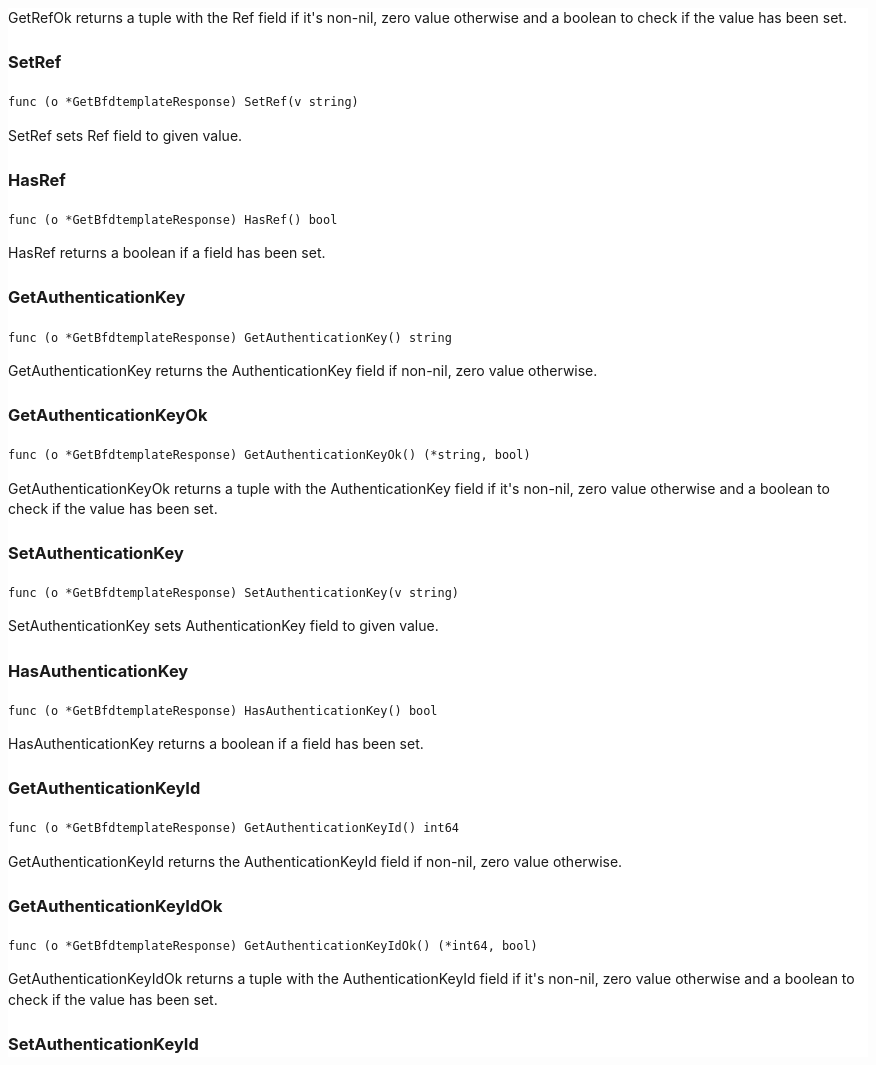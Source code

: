 GetRefOk returns a tuple with the Ref field if it's non-nil, zero value otherwise
and a boolean to check if the value has been set.

### SetRef

`func (o *GetBfdtemplateResponse) SetRef(v string)`

SetRef sets Ref field to given value.

### HasRef

`func (o *GetBfdtemplateResponse) HasRef() bool`

HasRef returns a boolean if a field has been set.

### GetAuthenticationKey

`func (o *GetBfdtemplateResponse) GetAuthenticationKey() string`

GetAuthenticationKey returns the AuthenticationKey field if non-nil, zero value otherwise.

### GetAuthenticationKeyOk

`func (o *GetBfdtemplateResponse) GetAuthenticationKeyOk() (*string, bool)`

GetAuthenticationKeyOk returns a tuple with the AuthenticationKey field if it's non-nil, zero value otherwise
and a boolean to check if the value has been set.

### SetAuthenticationKey

`func (o *GetBfdtemplateResponse) SetAuthenticationKey(v string)`

SetAuthenticationKey sets AuthenticationKey field to given value.

### HasAuthenticationKey

`func (o *GetBfdtemplateResponse) HasAuthenticationKey() bool`

HasAuthenticationKey returns a boolean if a field has been set.

### GetAuthenticationKeyId

`func (o *GetBfdtemplateResponse) GetAuthenticationKeyId() int64`

GetAuthenticationKeyId returns the AuthenticationKeyId field if non-nil, zero value otherwise.

### GetAuthenticationKeyIdOk

`func (o *GetBfdtemplateResponse) GetAuthenticationKeyIdOk() (*int64, bool)`

GetAuthenticationKeyIdOk returns a tuple with the AuthenticationKeyId field if it's non-nil, zero value otherwise
and a boolean to check if the value has been set.

### SetAuthenticationKeyId
